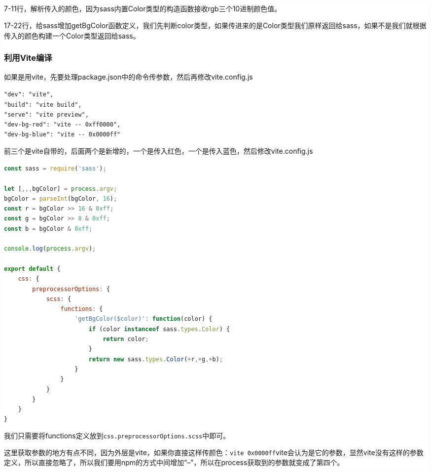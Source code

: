 7-11行，解析传入的颜色，因为sass内置Color类型的构造函数接收rgb三个10进制颜色值。

17-22行，给sass增加getBgColor函数定义，我们先判断color类型，如果传进来的是Color类型我们原样返回给sass，如果不是我们就根据传入的颜色构建一个Color类型返回给sass。

### 利用Vite编译

如果是用vite，先要处理package.json中的命令传参数，然后再修改vite.config.js

```shell
"dev": "vite",
"build": "vite build",
"serve": "vite preview",
"dev-bg-red": "vite -- 0xff0000",
"dev-bg-blue": "vite -- 0x0000ff"
```

前三个是vite自带的，后面两个是新增的，一个是传入红色，一个是传入蓝色，然后修改vite.config.js

```javascript
const sass = require('sass');

let [,,,bgColor] = process.argv;
bgColor = parseInt(bgColor, 16);
const r = bgColor >> 16 & 0xff;
const g = bgColor >> 8 & 0xff;
const b = bgColor & 0xff;

console.log(process.argv);

export default {
    css: {
        preprocessorOptions: {
            scss: {
                functions: {
                    'getBgColor($color)': function(color) {
                        if (color instanceof sass.types.Color) {
                            return color;
                        }
                        return new sass.types.Color(+r,+g,+b);
                    }
                }
            }
        }
    }
}
```

我们只需要将functions定义放到`css.preprocessorOptions.scss`中即可。

这里获取参数的地方有点不同，因为外层是vite，如果你直接这样传颜色：`vite 0x0000ff`vite会认为是它的参数，显然vite没有这样的参数定义，所以直接忽略了，所以我们要用npm的方式中间增加“–”，所以在process获取到的参数就变成了第四个。

